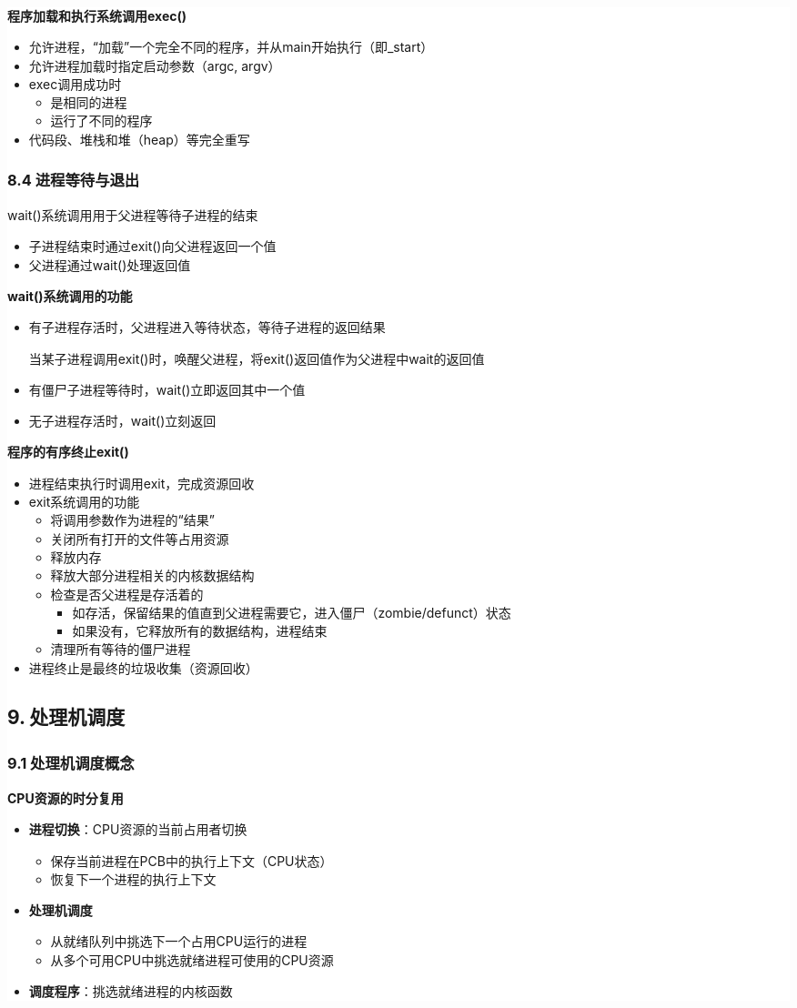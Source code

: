 **程序加载和执行系统调用exec()**

- 允许进程，“加载”一个完全不同的程序，并从main开始执行（即_start）
- 允许进程加载时指定启动参数（argc, argv）
- exec调用成功时
  - 是相同的进程
  - 运行了不同的程序
- 代码段、堆栈和堆（heap）等完全重写

### 8.4 进程等待与退出

wait()系统调用用于父进程等待子进程的结束

- 子进程结束时通过exit()向父进程返回一个值
- 父进程通过wait()处理返回值

**wait()系统调用的功能**

- 有子进程存活时，父进程进入等待状态，等待子进程的返回结果

  当某子进程调用exit()时，唤醒父进程，将exit()返回值作为父进程中wait的返回值

- 有僵尸子进程等待时，wait()立即返回其中一个值

- 无子进程存活时，wait()立刻返回

**程序的有序终止exit()**

- 进程结束执行时调用exit，完成资源回收
- exit系统调用的功能
  - 将调用参数作为进程的“结果”
  - 关闭所有打开的文件等占用资源
  - 释放内存
  - 释放大部分进程相关的内核数据结构
  - 检查是否父进程是存活着的
    - 如存活，保留结果的值直到父进程需要它，进入僵尸（zombie/defunct）状态
    - 如果没有，它释放所有的数据结构，进程结束
  - 清理所有等待的僵尸进程
- 进程终止是最终的垃圾收集（资源回收）

## 9. 处理机调度

### 9.1 处理机调度概念

**CPU资源的时分复用**

- **进程切换**：CPU资源的当前占用者切换

  - 保存当前进程在PCB中的执行上下文（CPU状态）
  - 恢复下一个进程的执行上下文

- **处理机调度**

  - 从就绪队列中挑选下一个占用CPU运行的进程
  - 从多个可用CPU中挑选就绪进程可使用的CPU资源

- **调度程序**：挑选就绪进程的内核函数

